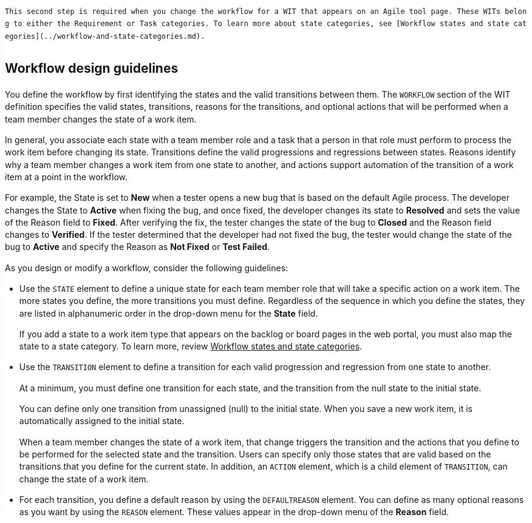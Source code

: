     This second step is required when you change the workflow for a WIT that appears on an Agile tool page. These WITs belong to either the Requirement or Task categories. To learn more about state categories, see [Workflow states and state categories](../workflow-and-state-categories.md).  


<a name="DesignGuidelines"></a> 

## Workflow design guidelines  
You define the workflow by first identifying the states and the valid transitions between them. The `WORKFLOW` section of the WIT definition specifies the valid states, transitions, reasons for the transitions, and optional actions that will be performed when a team member changes the state of a work item.  
  
In general, you associate each state with a team member role and a task that a person in that role must perform to process the work item before changing its state. Transitions define the valid progressions and regressions between states. Reasons identify why a team member changes a work item from one state to another, and actions support automation of the transition of a work item at a point in the workflow.  
  
For example, the State is set to **New** when a tester opens a new bug that is based on the default Agile process. The developer changes the State to **Active** when fixing the bug, and once fixed, the developer changes its state to **Resolved** and sets the value of the Reason field to **Fixed**. After verifying the fix, the tester changes the state of the bug to **Closed** and the Reason field changes to **Verified**. If the tester determined that the developer had not fixed the bug, the tester would change the state of the bug to **Active** and specify the Reason as **Not Fixed** or **Test Failed**.  
  
As you design or modify a workflow, consider the following guidelines:  
  
-  Use the `STATE` element to define a unique state for each team member role that will take a specific action on a work item. The more states you define, the more transitions you must define. Regardless of the sequence in which you define the states, they are listed in alphanumeric order in the drop-down menu for the **State** field.  
  
     If you add a state to a work item type that appears on the backlog or board pages in the web portal, you must also map the state to a state category. To learn more, review [Workflow states and state categories](../workflow-and-state-categories.md).  
  
-   Use the `TRANSITION` element to define a transition for each valid progression and regression from one state to another.  
  
     At a minimum, you must define one transition for each state, and the transition from the null state to the initial state.  
  
     You can define only one transition from unassigned (null) to the initial state. When you save a new work item, it is automatically assigned to the initial state.  
  
     When a team member changes the state of a work item, that change triggers the transition and the actions that you define to be performed for the selected state and the transition. Users can specify only those states that are valid based on the transitions that you define for the current state. In addition, an `ACTION` element, which is a child element of `TRANSITION`, can change the state of a work item.  
  
-   For each transition, you define a default reason by using the `DEFAULTREASON` element. You can define as many optional reasons as you want by using the `REASON` element. These values appear in the drop-down menu of the **Reason** field.  
  